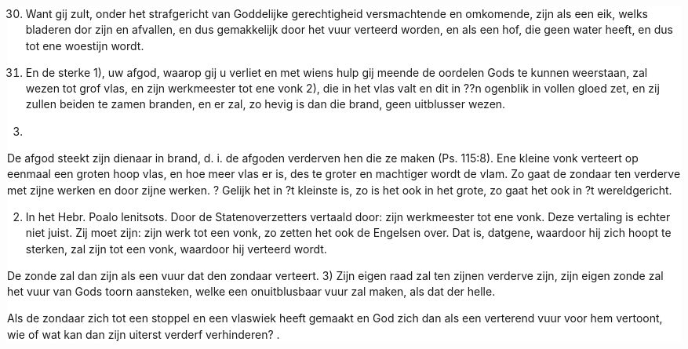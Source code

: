 30.  Want  gij zult,  onder  het  strafgericht  van  Goddelijke  gerechtigheid  versmachtende  en omkomende, zijn als een eik, welks bladeren dor zijn en afvallen, en dus gemakkelijk door het vuur verteerd worden, en als een hof, die geen water heeft, en dus tot ene woestijn wordt.

31. En de sterke 1), uw afgod, waarop gij u verliet en met wiens hulp gij meende de oordelen Gods te kunnen weerstaan, zal wezen tot grof vlas, en zijn werkmeester tot ene vonk 2), die in het vlas valt en dit in ??n ogenblik in vollen gloed zet, en zij zullen beiden te zamen branden, en er zal, zo hevig is dan die brand, geen uitblusser wezen.
3)

De afgod  steekt zijn dienaar in brand, d. i. de afgoden verderven hen die ze maken (Ps. 115:8). Ene kleine vonk verteert op eenmaal een groten hoop vlas, en hoe meer vlas er is, des te groter en machtiger wordt de vlam. Zo gaat de zondaar ten verderve met zijne werken en door zijne werken. ?
Gelijk het in ?t kleinste is, zo is het ook in het grote, zo gaat het ook in ?t wereldgericht.

2) In het Hebr. Poalo lenitsots. Door de Statenoverzetters vertaald door: zijn werkmeester tot ene vonk. Deze vertaling is echter niet juist. Zij moet zijn: zijn werk tot een vonk, zo zetten het ook de Engelsen over. Dat is, datgene, waardoor hij zich hoopt te sterken, zal zijn tot een vonk, waardoor hij verteerd wordt.

De zonde zal dan zijn als een vuur dat den zondaar verteert.
3) Zijn eigen raad zal ten zijnen verderve zijn, zijn eigen zonde zal het vuur van Gods toorn aansteken, welke een onuitblusbaar vuur zal maken, als dat der helle.

Als de zondaar zich tot een stoppel en een vlaswiek heeft gemaakt en God zich dan als een verterend vuur voor hem vertoont, wie of wat kan dan zijn uiterst verderf verhinderen? .
